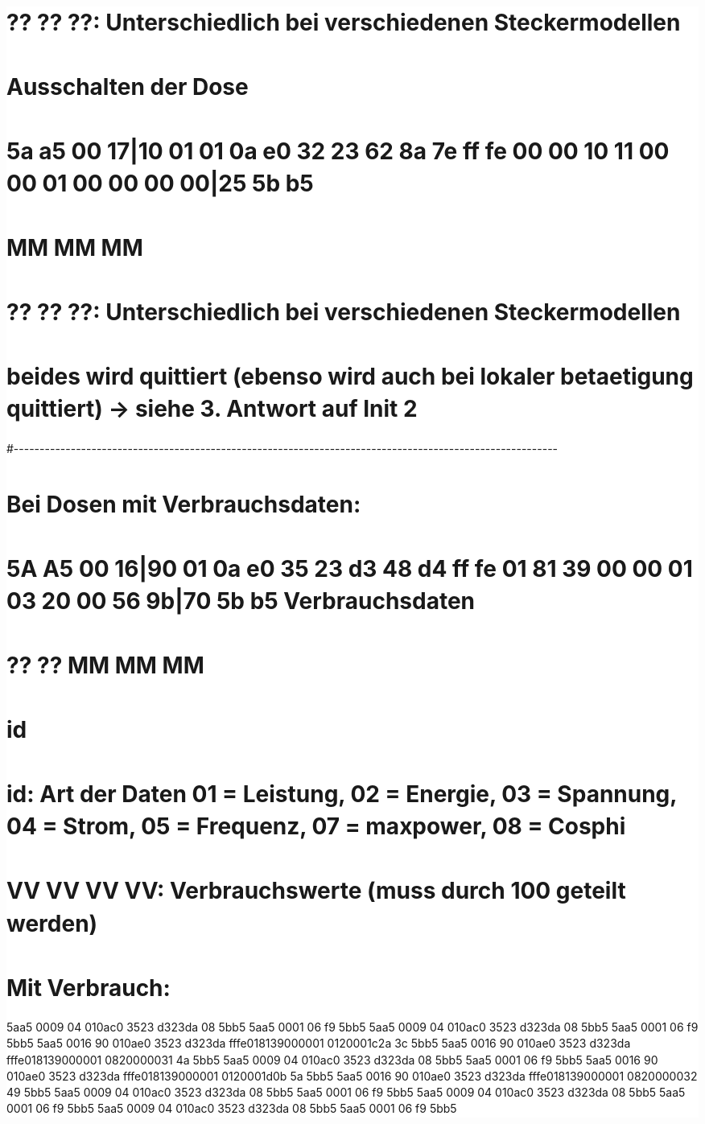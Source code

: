 #                            ?? ??                                                     ??: Unterschiedlich bei verschiedenen Steckermodellen
# Ausschalten der Dose
# 5a a5 00 17|10 01 01 0a e0 32 23 62 8a 7e ff fe 00 00 10 11 00 00 01 00 00 00 00|25 5b b5
#                                  MM MM MM
#                            ?? ??                                                     ??: Unterschiedlich bei verschiedenen Steckermodellen
# beides wird quittiert (ebenso wird auch bei lokaler betaetigung quittiert) -> siehe 3. Antwort auf Init 2
#---------------------------------------------------------------------------------------------------------
# Bei Dosen mit Verbrauchsdaten:
# 5A A5 00 16|90 01 0a e0 35 23 d3 48 d4 ff fe 01 81 39 00 00 01 03 20 00 56 9b|70 5b b5        Verbrauchsdaten
#                         ?? ?? MM MM MM
#                                                                id                   
# id: Art der Daten 01 = Leistung, 02 = Energie, 03 = Spannung, 04 = Strom, 05 = Frequenz, 07 = maxpower, 08 = Cosphi
#                                                                      VV VV VV   VV: Verbrauchswerte (muss durch 100 geteilt werden)

Mit Verbrauch:
==============

5aa5 0009 04 010ac0 3523 d323da 08 5bb5
5aa5 0001 06 f9 5bb5
5aa5 0009 04 010ac0 3523 d323da 08 5bb5
5aa5 0001 06 f9 5bb5
5aa5 0016 90 010ae0 3523 d323da fffe018139000001 0120001c2a 3c 5bb5
5aa5 0016 90 010ae0 3523 d323da fffe018139000001 0820000031 4a 5bb5
5aa5 0009 04 010ac0 3523 d323da 08 5bb5
5aa5 0001 06 f9 5bb5
5aa5 0016 90 010ae0 3523 d323da fffe018139000001 0120001d0b 5a 5bb5
5aa5 0016 90 010ae0 3523 d323da fffe018139000001 0820000032 49 5bb5
5aa5 0009 04 010ac0 3523 d323da 08 5bb5
5aa5 0001 06 f9 5bb5
5aa5 0009 04 010ac0 3523 d323da 08 5bb5
5aa5 0001 06 f9 5bb5
5aa5 0009 04 010ac0 3523 d323da 08 5bb5
5aa5 0001 06 f9 5bb5